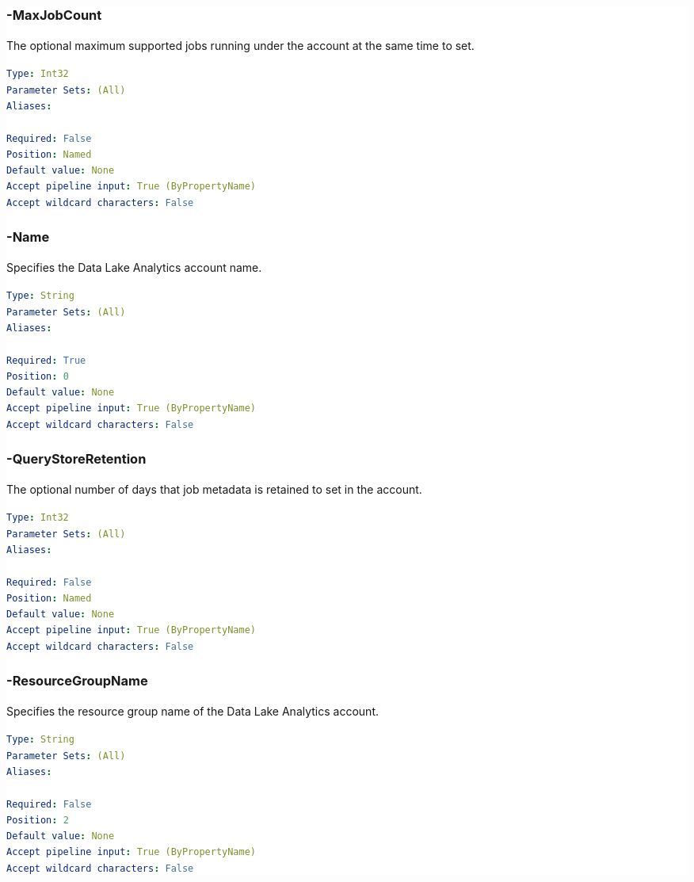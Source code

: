 ### -MaxJobCount
The optional maximum supported jobs running under the account at the same time to set.

```yaml
Type: Int32
Parameter Sets: (All)
Aliases:

Required: False
Position: Named
Default value: None
Accept pipeline input: True (ByPropertyName)
Accept wildcard characters: False
```

### -Name
Specifies the Data Lake Analytics account name.

```yaml
Type: String
Parameter Sets: (All)
Aliases:

Required: True
Position: 0
Default value: None
Accept pipeline input: True (ByPropertyName)
Accept wildcard characters: False
```

### -QueryStoreRetention
The optional number of days that job metadata is retained to set in the account.

```yaml
Type: Int32
Parameter Sets: (All)
Aliases:

Required: False
Position: Named
Default value: None
Accept pipeline input: True (ByPropertyName)
Accept wildcard characters: False
```

### -ResourceGroupName
Specifies the resource group name of the Data Lake Analytics account.

```yaml
Type: String
Parameter Sets: (All)
Aliases:

Required: False
Position: 2
Default value: None
Accept pipeline input: True (ByPropertyName)
Accept wildcard characters: False
```
